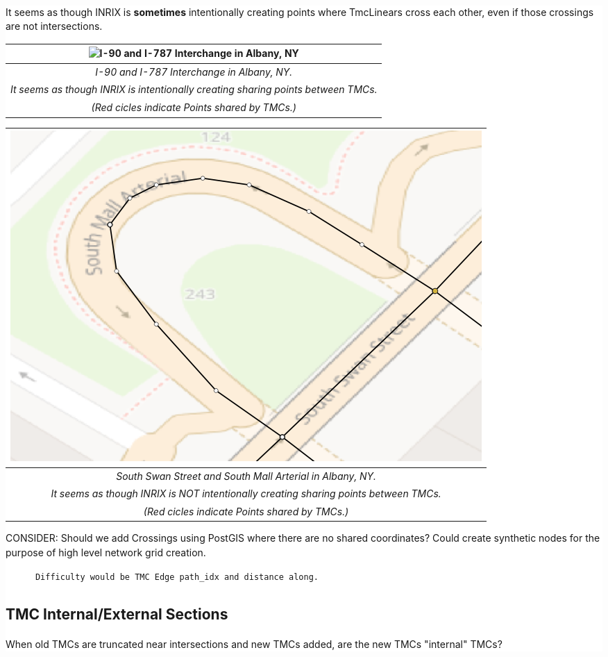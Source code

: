
It seems as though INRIX is **sometimes** intentionally creating points where TmcLinears cross each other,
even if those crossings are not intersections.

| ![I-90 and I-787 Interchange in Albany, NY](./images/I-90_I-787_Interchange_Crossings.png) |
|:--:|
| *I-90 and I-787 Interchange in Albany, NY.* |
| *It seems as though INRIX is intentionally creating sharing points between TMCs.* |
| *(Red cicles indicate Points shared by TMCs.)* |

| ![South Swan Street and South Mall Arterial in Albany, NY](./images/SouthSwanSt_and_SouthMallArterial_Crossings.2022.png) |
|:--:|
| *South Swan Street and South Mall Arterial in Albany, NY.* |
| *It seems as though INRIX is NOT intentionally creating sharing points between TMCs.* |
| *(Red cicles indicate Points shared by TMCs.)* |

CONSIDER: Should we add Crossings using PostGIS where there are no shared
          coordinates? Could create synthetic nodes for the purpose of
          high level network grid creation.

          Difficulty would be TMC Edge path_idx and distance along.

## TMC Internal/External Sections

When old TMCs are truncated near intersections and new TMCs added, are the new TMCs "internal" TMCs?
